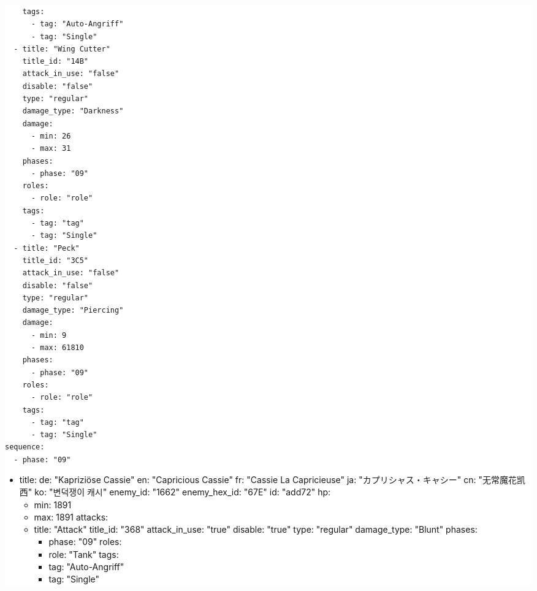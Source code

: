         tags:
          - tag: "Auto-Angriff"
          - tag: "Single"
      - title: "Wing Cutter"
        title_id: "14B"
        attack_in_use: "false"
        disable: "false"
        type: "regular"
        damage_type: "Darkness"
        damage:
          - min: 26
          - max: 31
        phases:
          - phase: "09"
        roles:
          - role: "role"
        tags:
          - tag: "tag"
          - tag: "Single"
      - title: "Peck"
        title_id: "3C5"
        attack_in_use: "false"
        disable: "false"
        type: "regular"
        damage_type: "Piercing"
        damage:
          - min: 9
          - max: 61810
        phases:
          - phase: "09"
        roles:
          - role: "role"
        tags:
          - tag: "tag"
          - tag: "Single"
    sequence:
      - phase: "09"
  - title:
      de: "Kapriziöse Cassie"
      en: "Capricious Cassie"
      fr: "Cassie La Capricieuse"
      ja: "カプリシャス・キャシー"
      cn: "无常魔花凯西"
      ko: "변덕쟁이 캐시"
    enemy_id: "1662"
    enemy_hex_id: "67E"
    id: "add72"
    hp:
      - min: 1891
      - max: 1891
    attacks:
      - title: "Attack"
        title_id: "368"
        attack_in_use: "true"
        disable: "true"
        type: "regular"
        damage_type: "Blunt"
        phases:
          - phase: "09"
        roles:
          - role: "Tank"
        tags:
          - tag: "Auto-Angriff"
          - tag: "Single"